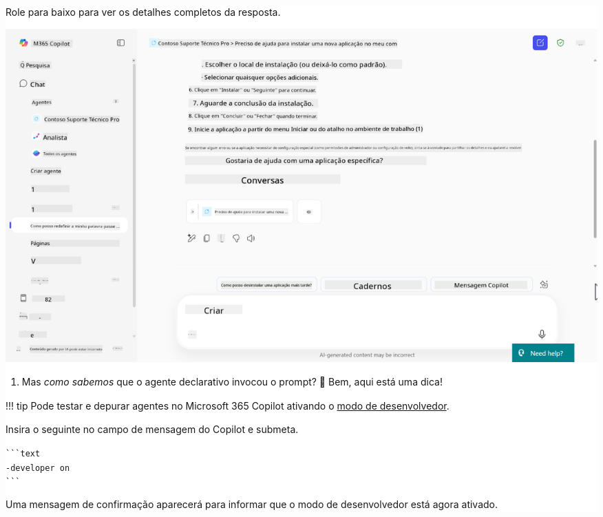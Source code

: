 Role para baixo para ver os detalhes completos da resposta.

![Resposta](../../../../../translated_images/3.4_10_02_Response.5baaf06380965beef61c117a925cd4ae64e451b6cd97290da3d929d738add6c8.pt.png)

1. Mas _como sabemos_ que o agente declarativo invocou o prompt? 👀 Bem, aqui está uma dica!

!!! tip
    Pode testar e depurar agentes no Microsoft 365 Copilot ativando o [modo de desenvolvedor](https://learn.microsoft.com/microsoft-365-copilot/extensibility/debugging-copilot-agent#use-developer-mode-in-copilot-chat/?WT.mc_id=power-172614-ebenitez).

Insira o seguinte no campo de mensagem do Copilot e submeta.

    ```text
    -developer on
    ```

Uma mensagem de confirmação aparecerá para informar que o modo de desenvolvedor está agora ativado.
